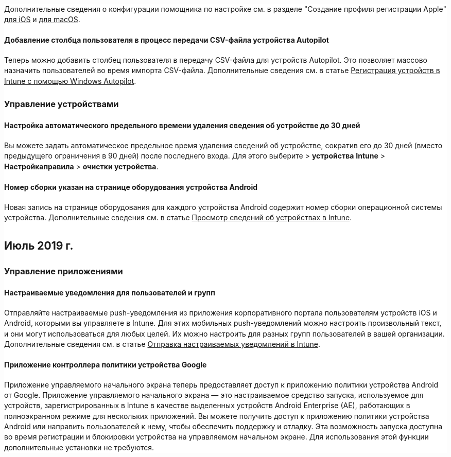 Дополнительные сведения о конфигурации помощника по настройке см. в разделе "Создание профиля регистрации Apple" [для iOS](../enrollment/device-enrollment-program-enroll-ios.md#create-an-apple-enrollment-profile) и [для macOS](../enrollment/device-enrollment-program-enroll-macos.md#create-an-apple-enrollment-profile).

#### <a name="add-a-user-column-to-the-autopilot-device-csv-upload-process---3823054---"></a>Добавление столбца пользователя в процесс передачи CSV-файла устройства Autopilot
Теперь можно добавить столбец пользователя в передачу CSV-файла для устройств Autopilot. Это позволяет массово назначить пользователей во время импорта CSV-файла. Дополнительные сведения см. в статье [Регистрация устройств в Intune с помощью Windows Autopilot](../enrollment/enrollment-autopilot.md).


### <a name="device-management"></a>Управление устройствами

#### <a name="configure-automatic-device-clean-up-time-limit-down-to-30-days--4231059----"></a>Настройка автоматического предельного времени удаления сведения об устройстве до 30 дней
Вы можете задать автоматическое предельное время удаления сведений об устройстве, сократив его до 30 дней (вместо предыдущего ограничения в 90 дней) после последнего входа. Для этого выберите > **устройства** **Intune** > **Настройкаправила** > **очистки устройства**.

#### <a name="build-number-included-on-android-device-hardware-page---4461910-----"></a>Номер сборки указан на странице оборудования устройства Android
Новая запись на странице оборудования для каждого устройства Android содержит номер сборки операционной системы устройства. Дополнительные сведения см. в статье [Просмотр сведений об устройствах в Intune](../remote-actions/device-inventory.md).


## <a name="july-2019"></a>Июль 2019 г.


### <a name="app-management"></a>Управление приложениями

#### <a name="customized-notifications-for-users-and-groups---16766574------------"></a>Настраиваемые уведомления для пользователей и групп
Отправляйте настраиваемые push-уведомления из приложения корпоративного портала пользователям устройств iOS и Android, которыми вы управляете в Intune. Для этих мобильных push-уведомлений можно настроить произвольный текст, и они могут использоваться для любых целей. Их можно настроить для разных групп пользователей в вашей организации. Дополнительные сведения см. в статье [Отправка настраиваемых уведомлений в Intune](../remote-actions/custom-notifications.md).

#### <a name="googles-device-policy-controller-app---3041950----"></a>Приложение контроллера политики устройства Google
Приложение управляемого начального экрана теперь предоставляет доступ к приложению политики устройства Android от Google. Приложение управляемого начального экрана — это настраиваемое средство запуска, используемое для устройств, зарегистрированных в Intune в качестве выделенных устройств Android Enterprise (AE), работающих в полноэкранном режиме для нескольких приложений. Вы можете получить доступ к приложению политики устройства Android или направить пользователей к нему, чтобы обеспечить поддержку и отладку. Эта возможность запуска доступна во время регистрации и блокировки устройства на управляемом начальном экране. Для использования этой функции дополнительные установки не требуются.
